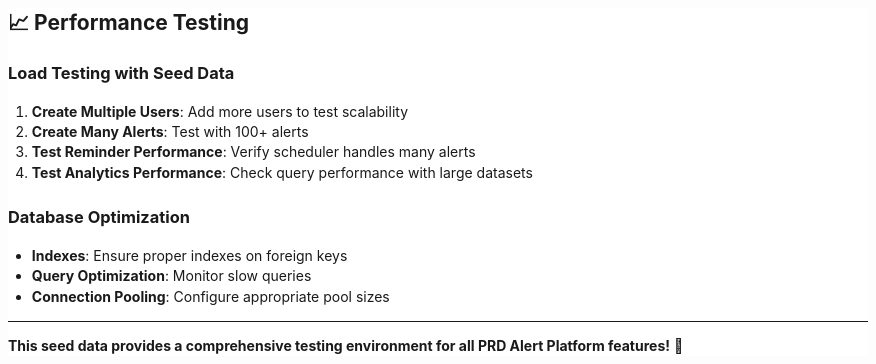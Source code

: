 ## 📈 Performance Testing

### Load Testing with Seed Data
1. **Create Multiple Users**: Add more users to test scalability
2. **Create Many Alerts**: Test with 100+ alerts
3. **Test Reminder Performance**: Verify scheduler handles many alerts
4. **Test Analytics Performance**: Check query performance with large datasets

### Database Optimization
- **Indexes**: Ensure proper indexes on foreign keys
- **Query Optimization**: Monitor slow queries
- **Connection Pooling**: Configure appropriate pool sizes

---

**This seed data provides a comprehensive testing environment for all PRD Alert Platform features!** 🚀
